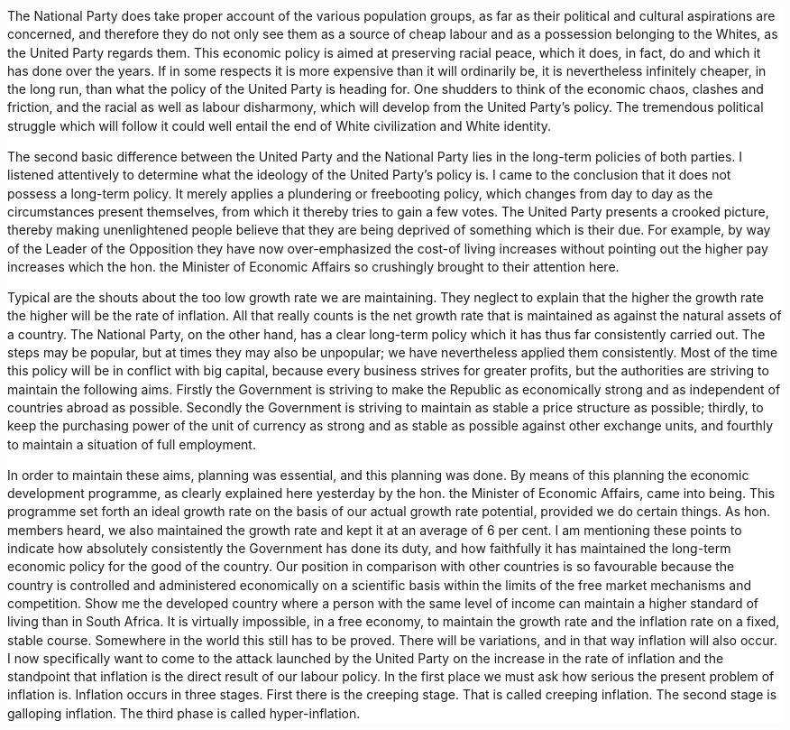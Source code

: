 <p>The National Party does take proper account of the various population groups, as far as their political and cultural aspirations are concerned, and therefore they do not only see them as a source of cheap labour and as a possession belonging to the Whites, as the United Party regards them. This economic policy is aimed at preserving racial peace, which it does, in fact, do and which it has done over the years. If in some respects it is more expensive than it will ordinarily be, it is nevertheless infinitely cheaper, in the long run, than what the policy of the United Party is heading for. One shudders to think of the economic chaos, clashes and friction, and the racial as well as labour disharmony, which will develop from the United Party&#x2019;s policy. The tremendous political struggle which will follow it could well entail the end of White civilization and White identity.</p>

<p>The second basic difference between the United Party and the National Party lies in the long-term policies of both parties. I listened attentively to determine what the ideology of the United Party&#x2019;s policy is. I came to the conclusion that it does not possess a long-term policy. It merely applies a plundering or freebooting policy, which changes from day to day as the circumstances present themselves, from which it thereby tries to gain a few votes. The United Party presents a crooked picture, thereby making unenlightened people believe that they are being deprived of something which is their due. For example, by way of the Leader of the Opposition they have now over-emphasized the cost-of living increases without pointing out the higher pay increases which the hon. the <span class="col_111-112" refersTo="page_0069"/>Minister of Economic Affairs so crushingly brought to their attention here.</p>

<p>Typical are the shouts about the too low growth rate we are maintaining. They neglect to explain that the higher the growth rate the higher will be the rate of inflation. All that really counts is the net growth rate that is maintained as against the natural assets of a country. The National Party, on the other hand, has a clear long-term policy which it has thus far consistently carried out. The steps may be popular, but at times they may also be unpopular; we have nevertheless applied them consistently. Most of the time this policy will be in conflict with big capital, because every business strives for greater profits, but the authorities are striving to maintain the following aims. Firstly the Government is striving to make the Republic as economically strong and as independent of countries abroad as possible. Secondly the Government is striving to maintain as stable a price structure as possible; thirdly, to keep the purchasing power of the unit of currency as strong and as stable as possible against other exchange units, and fourthly to maintain a situation of full employment.</p>

<p>In order to maintain these aims, planning was essential, and this planning was done. By means of this planning the economic development programme, as clearly explained here yesterday by the hon. the Minister of Economic Affairs, came into being. This programme set forth an ideal growth rate on the basis of our actual growth rate potential, provided we do certain things. As hon. members heard, we also maintained the growth rate and kept it at an average of 6 per cent. I am mentioning these points to indicate how absolutely consistently the Government has done its duty, and how faithfully it has maintained the long-term economic policy for the good of the country. Our position in comparison with other countries is so favourable because the country is controlled and administered economically on a scientific basis within the limits of the free market mechanisms and competition. Show me the developed country where a person with the same level of income can maintain a higher standard of living than in South Africa. It is virtually impossible, in a free economy, to maintain the growth rate and the inflation rate on a fixed, stable course. Somewhere in the world this still has to be proved. There will be variations, and in that way inflation will also occur. I now specifically want to come to the attack launched by the United Party on the increase in the rate of inflation and the standpoint that inflation is the direct result of our labour policy. In the first place we must ask how serious the present problem of inflation is. Inflation occurs in three stages. First there is the creeping stage. That is called creeping inflation. The second stage is galloping inflation. The third phase is called hyper-inflation.</p>
